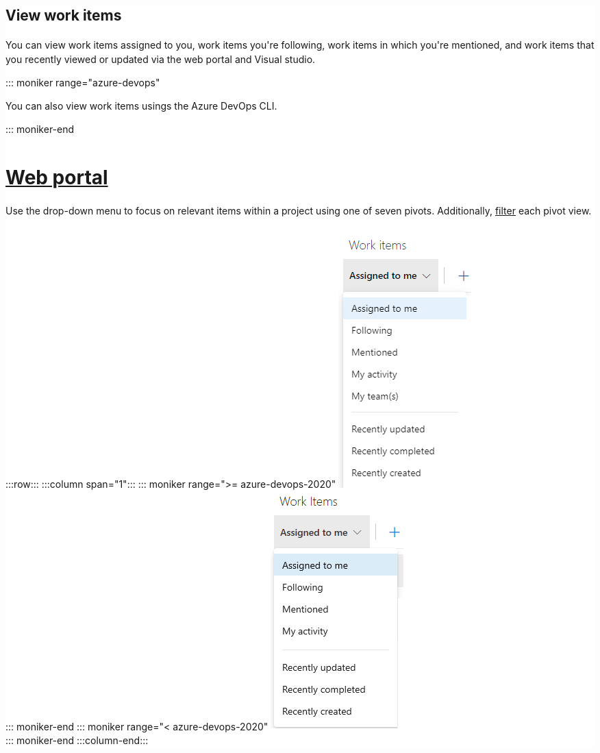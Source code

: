 ## View work items

You can view work items assigned to you, work items you're following, work items in which you're mentioned, and work items that you recently viewed or updated via the web portal and Visual studio.

::: moniker range="azure-devops"

You can also view work items usings the Azure DevOps CLI.

::: moniker-end



# [Web portal](#tab/browser)

Use the drop-down menu to focus on relevant items within a project using one of seven pivots. Additionally, [filter](#filter-to-create-personal-views) each pivot view.  

:::row:::
   :::column span="1":::
      ::: moniker range=">= azure-devops-2020"
      ![Screenshot of web portal, Boards, Work Items, Menu options.](media/view-add/view-menu-cloud-version.png)  
      ::: moniker-end
      ::: moniker range="< azure-devops-2020"
      ![Screenshot of web portal, Boards, Work Items, Menu options, Azure DevOps Server 2019 version.](media/view-add/view-menu.png)  
      ::: moniker-end
   :::column-end:::